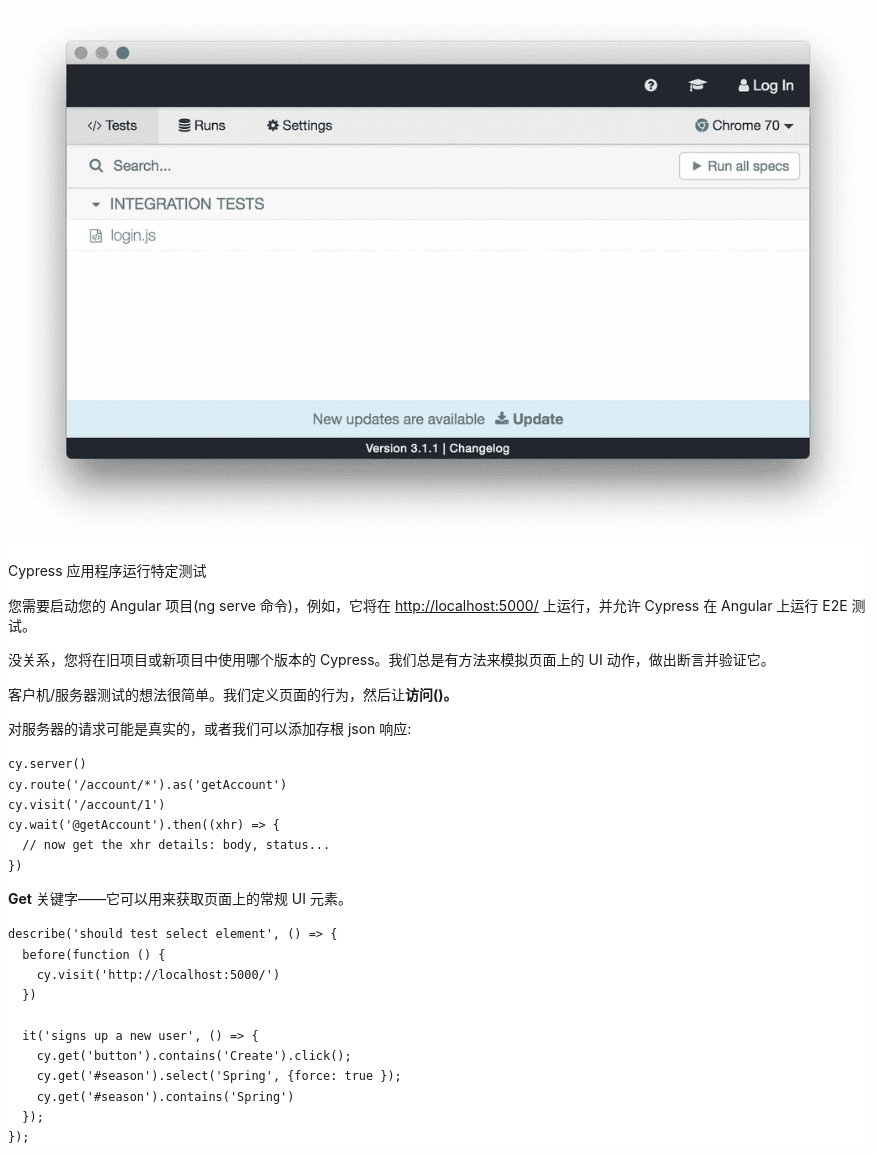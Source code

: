 ![](img/16883a6d0adf3853268e4114807ba607.png)

Cypress 应用程序运行特定测试

您需要启动您的 Angular 项目(ng serve 命令)，例如，它将在 [http://localhost:5000/](http://localhost:5000/) 上运行，并允许 Cypress 在 Angular 上运行 E2E 测试。

没关系，您将在旧项目或新项目中使用哪个版本的 Cypress。我们总是有方法来模拟页面上的 UI 动作，做出断言并验证它。

客户机/服务器测试的想法很简单。我们定义页面的行为，然后让**访问()。**

对服务器的请求可能是真实的，或者我们可以添加存根 json 响应:

```
cy.server()
cy.route('/account/*').as('getAccount')
cy.visit('/account/1')
cy.wait('@getAccount').then((xhr) => {
  // now get the xhr details: body, status...
})
```

**Get** 关键字——它可以用来获取页面上的常规 UI 元素。

```
describe('should test select element', () => {
  before(function () {
    cy.visit('http://localhost:5000/')
  })

  it('signs up a new user', () => {
    cy.get('button').contains('Create').click();
    cy.get('#season').select('Spring', {force: true });
    cy.get('#season').contains('Spring')
  });
});
```
